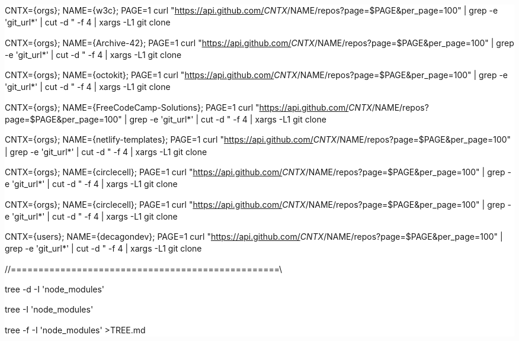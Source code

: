 CNTX={orgs}; NAME={w3c}; PAGE=1
curl "<https://api.github.com/>$CNTX/$NAME/repos?page=$PAGE&per_page=100" |
  grep -e 'git_url*' |
  cut -d \" -f 4 |
  xargs -L1 git clone

CNTX={orgs}; NAME={Archive-42}; PAGE=1
curl "<https://api.github.com/>$CNTX/$NAME/repos?page=$PAGE&per_page=100" |
  grep -e 'git_url*' |
  cut -d \" -f 4 |
  xargs -L1 git clone

CNTX={orgs}; NAME={octokit}; PAGE=1
curl "<https://api.github.com/>$CNTX/$NAME/repos?page=$PAGE&per_page=100" |
  grep -e 'git_url*' |
  cut -d \" -f 4 |
  xargs -L1 git clone

CNTX={orgs}; NAME={FreeCodeCamp-Solutions}; PAGE=1
curl "<https://api.github.com/>$CNTX/$NAME/repos?page=$PAGE&per_page=100" |
  grep -e 'git_url*' |
  cut -d \" -f 4 |
  xargs -L1 git clone

CNTX={orgs}; NAME={netlify-templates}; PAGE=1
curl "<https://api.github.com/>$CNTX/$NAME/repos?page=$PAGE&per_page=100" |
  grep -e 'git_url*' |
  cut -d \" -f 4 |
  xargs -L1 git clone

CNTX={orgs}; NAME={circlecell}; PAGE=1
curl "<https://api.github.com/>$CNTX/$NAME/repos?page=$PAGE&per_page=100" |
  grep -e 'git_url*' |
  cut -d \" -f 4 |
  xargs -L1 git clone

CNTX={orgs}; NAME={circlecell}; PAGE=1
curl "<https://api.github.com/>$CNTX/$NAME/repos?page=$PAGE&per_page=100" |
  grep -e 'git_url*' |
  cut -d \" -f 4 |
  xargs -L1 git clone

CNTX={users}; NAME={decagondev}; PAGE=1
curl "<https://api.github.com/>$CNTX/$NAME/repos?page=$PAGE&per_page=100" |
  grep -e 'git_url*' |
  cut -d \" -f 4 |
  xargs -L1 git clone

//=================================================\\

tree -d -I  'node_modules'

tree  -I  'node_modules'

tree -f  -I  'node_modules' >TREE.md
